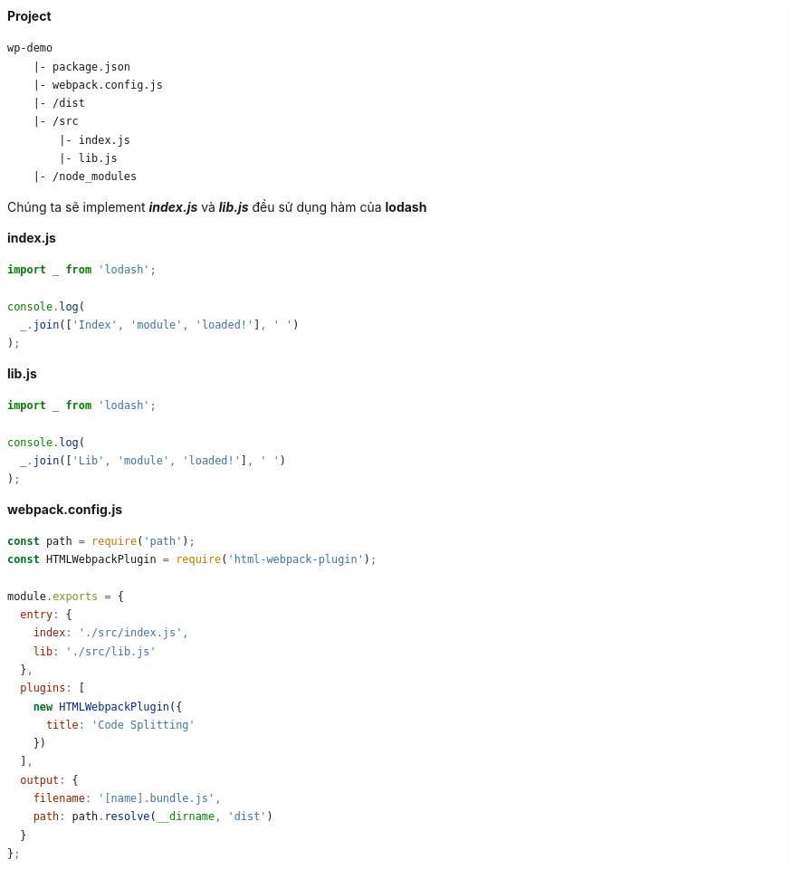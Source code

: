 **Project**

```
wp-demo
    |- package.json
    |- webpack.config.js
    |- /dist
    |- /src
        |- index.js
        |- lib.js
    |- /node_modules
```

Chúng ta sẽ implement ***index.js*** và ***lib.js*** đều sử dụng hàm của **lodash**

**index.js**
```js
import _ from 'lodash';

console.log(
  _.join(['Index', 'module', 'loaded!'], ' ')
);
```

**lib.js**
```js
import _ from 'lodash';

console.log(
  _.join(['Lib', 'module', 'loaded!'], ' ')
);
```

**webpack.config.js**
```js
const path = require('path');
const HTMLWebpackPlugin = require('html-webpack-plugin');

module.exports = {
  entry: {
    index: './src/index.js',
    lib: './src/lib.js'
  },
  plugins: [
    new HTMLWebpackPlugin({
      title: 'Code Splitting'
    })
  ],
  output: {
    filename: '[name].bundle.js',
    path: path.resolve(__dirname, 'dist')
  }
};
```
